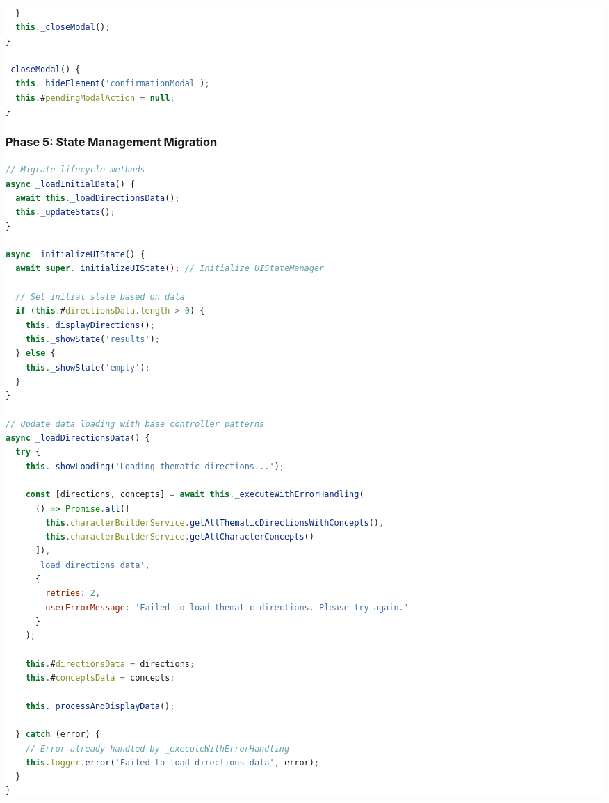 ```javascript
  }
  this._closeModal();
}

_closeModal() {
  this._hideElement('confirmationModal');
  this.#pendingModalAction = null;
}
```

### Phase 5: State Management Migration

```javascript
// Migrate lifecycle methods
async _loadInitialData() {
  await this._loadDirectionsData();
  this._updateStats();
}

async _initializeUIState() {
  await super._initializeUIState(); // Initialize UIStateManager
  
  // Set initial state based on data
  if (this.#directionsData.length > 0) {
    this._displayDirections();
    this._showState('results');
  } else {
    this._showState('empty');
  }
}

// Update data loading with base controller patterns
async _loadDirectionsData() {
  try {
    this._showLoading('Loading thematic directions...');
    
    const [directions, concepts] = await this._executeWithErrorHandling(
      () => Promise.all([
        this.characterBuilderService.getAllThematicDirectionsWithConcepts(),
        this.characterBuilderService.getAllCharacterConcepts()
      ]),
      'load directions data',
      { 
        retries: 2, 
        userErrorMessage: 'Failed to load thematic directions. Please try again.' 
      }
    );
    
    this.#directionsData = directions;
    this.#conceptsData = concepts;
    
    this._processAndDisplayData();
    
  } catch (error) {
    // Error already handled by _executeWithErrorHandling
    this.logger.error('Failed to load directions data', error);
  }
}
```
